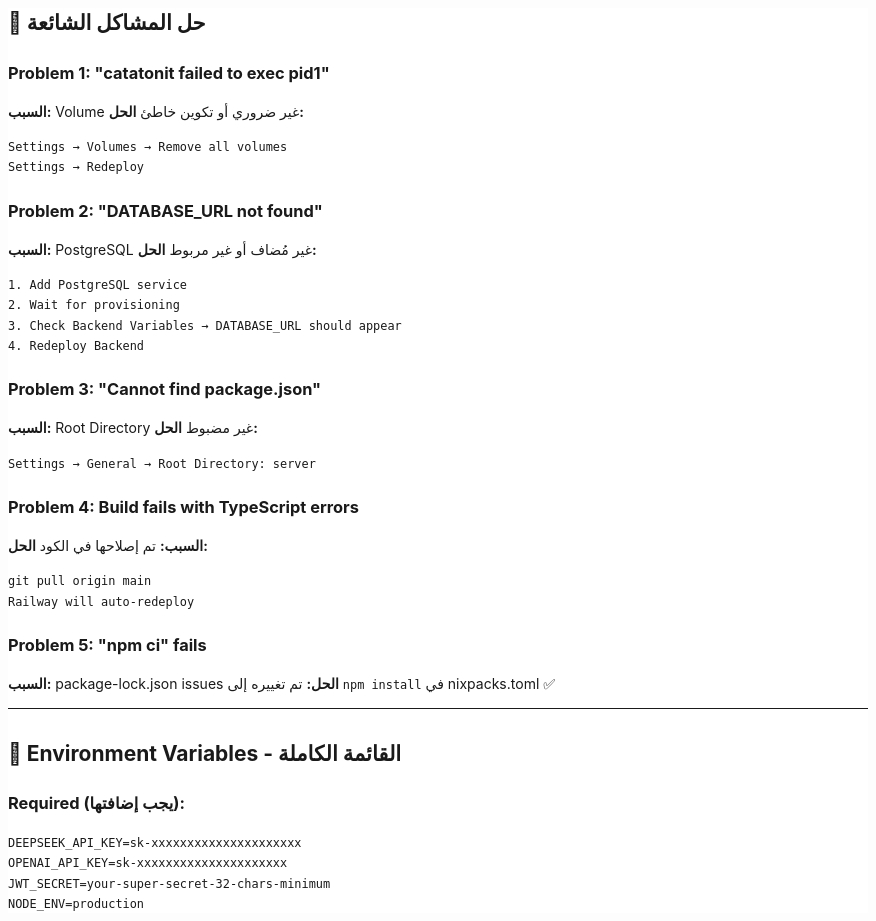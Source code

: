 ## 🐛 حل المشاكل الشائعة

### **Problem 1: "catatonit failed to exec pid1"**
**السبب:** Volume غير ضروري أو تكوين خاطئ
**الحل:** 
```
Settings → Volumes → Remove all volumes
Settings → Redeploy
```

### **Problem 2: "DATABASE_URL not found"**
**السبب:** PostgreSQL غير مُضاف أو غير مربوط
**الحل:**
```
1. Add PostgreSQL service
2. Wait for provisioning
3. Check Backend Variables → DATABASE_URL should appear
4. Redeploy Backend
```

### **Problem 3: "Cannot find package.json"**
**السبب:** Root Directory غير مضبوط
**الحل:**
```
Settings → General → Root Directory: server
```

### **Problem 4: Build fails with TypeScript errors**
**السبب:** تم إصلاحها في الكود
**الحل:**
```
git pull origin main
Railway will auto-redeploy
```

### **Problem 5: "npm ci" fails**
**السبب:** package-lock.json issues
**الحل:** تم تغييره إلى `npm install` في nixpacks.toml ✅

---

## 📝 Environment Variables - القائمة الكاملة

### **Required (يجب إضافتها):**
```env
DEEPSEEK_API_KEY=sk-xxxxxxxxxxxxxxxxxxxxx
OPENAI_API_KEY=sk-xxxxxxxxxxxxxxxxxxxxx
JWT_SECRET=your-super-secret-32-chars-minimum
NODE_ENV=production
```
